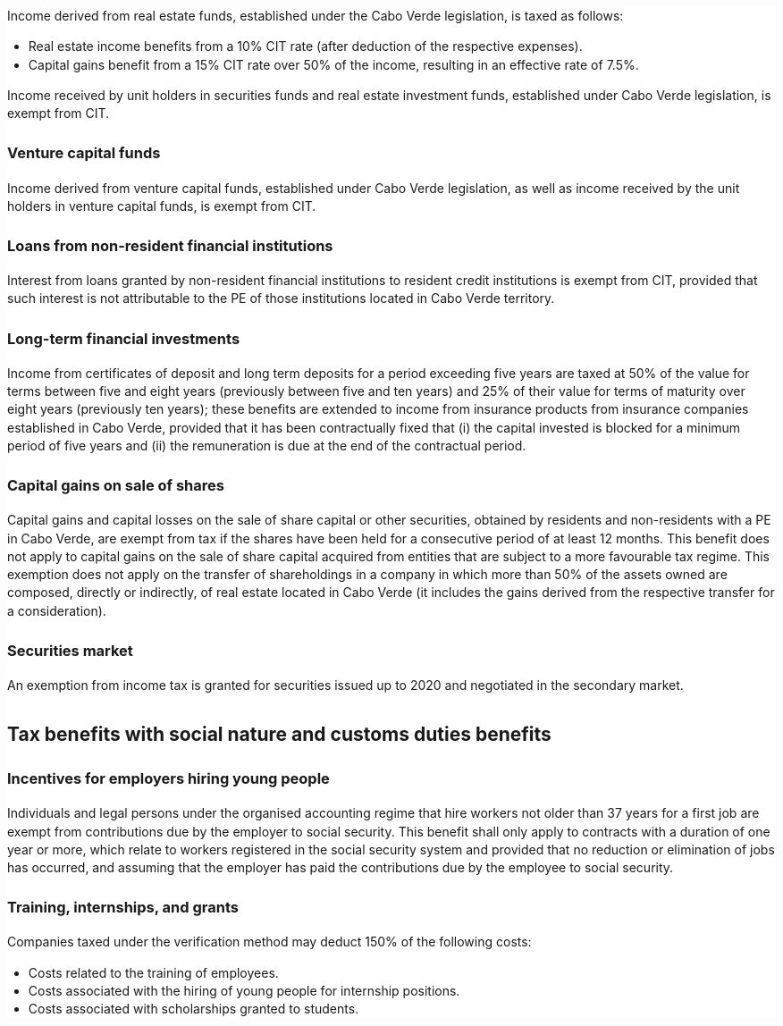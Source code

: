 
Income derived from real estate funds, established under the Cabo Verde legislation, is taxed as follows:
  * Real estate income benefits from a 10% CIT rate (after deduction of the respective expenses).
  * Capital gains benefit from a 15% CIT rate over 50% of the income, resulting in an effective rate of 7.5%.


Income received by unit holders in securities funds and real estate investment funds, established under Cabo Verde legislation, is exempt from CIT.
### Venture capital funds
Income derived from venture capital funds, established under Cabo Verde legislation, as well as income received by the unit holders in venture capital funds, is exempt from CIT.
### Loans from non-resident financial institutions
Interest from loans granted by non-resident financial institutions to resident credit institutions is exempt from CIT, provided that such interest is not attributable to the PE of those institutions located in Cabo Verde territory.
### Long-term financial investments
Income from certificates of deposit and long term deposits for a period exceeding five years are taxed at 50% of the value for terms between five and eight years (previously between five and ten years) and 25% of their value for terms of maturity over eight years (previously ten years); these benefits are extended to income from insurance products from insurance companies established in Cabo Verde, provided that it has been contractually fixed that (i) the capital invested is blocked for a minimum period of five years and (ii) the remuneration is due at the end of the contractual period.
### Capital gains on sale of shares
Capital gains and capital losses on the sale of share capital or other securities, obtained by residents and non-residents with a PE in Cabo Verde, are exempt from tax if the shares have been held for a consecutive period of at least 12 months. This benefit does not apply to capital gains on the sale of share capital acquired from entities that are subject to a more favourable tax regime. This exemption does not apply on the transfer of shareholdings in a company in which more than 50% of the assets owned are composed, directly or indirectly, of real estate located in Cabo Verde (it includes the gains derived from the respective transfer for a consideration).
### Securities market
An exemption from income tax is granted for securities issued up to 2020 and negotiated in the secondary market.
## Tax benefits with social nature and customs duties benefits
### Incentives for employers hiring young people
Individuals and legal persons under the organised accounting regime that hire workers not older than 37 years for a first job are exempt from contributions due by the employer to social security.
This benefit shall only apply to contracts with a duration of one year or more, which relate to workers registered in the social security system and provided that no reduction or elimination of jobs has occurred, and assuming that the employer has paid the contributions due by the employee to social security.
### Training, internships, and grants
Companies taxed under the verification method may deduct 150% of the following costs:
  * Costs related to the training of employees.
  * Costs associated with the hiring of young people for internship positions.
  * Costs associated with scholarships granted to students.
